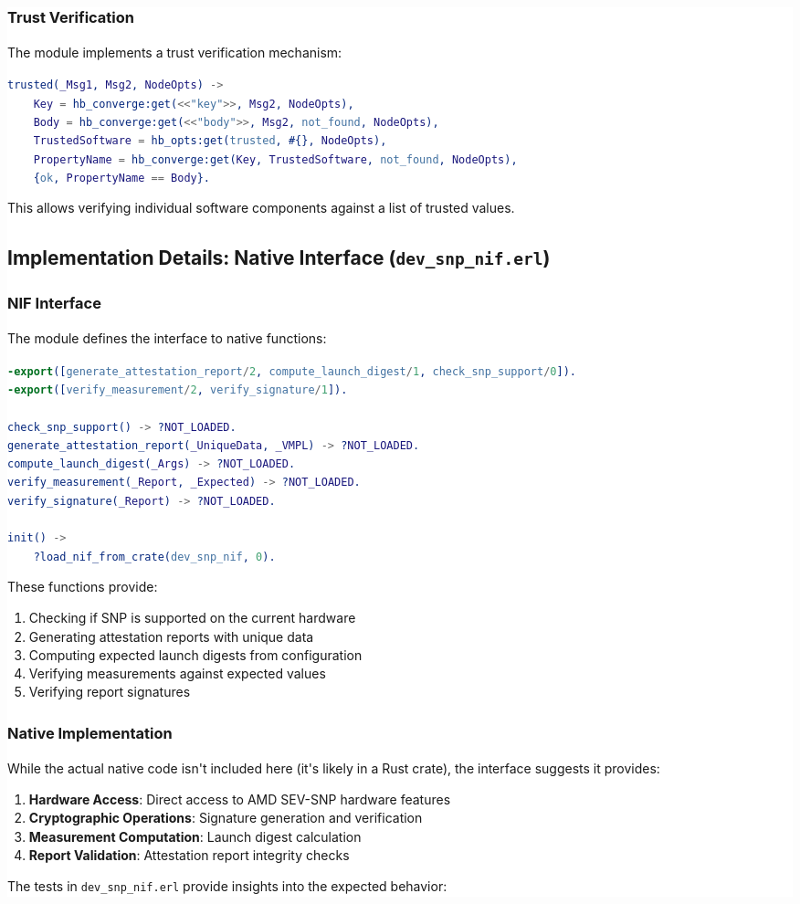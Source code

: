 ### Trust Verification

The module implements a trust verification mechanism:

```erlang
trusted(_Msg1, Msg2, NodeOpts) ->
    Key = hb_converge:get(<<"key">>, Msg2, NodeOpts),
    Body = hb_converge:get(<<"body">>, Msg2, not_found, NodeOpts),
    TrustedSoftware = hb_opts:get(trusted, #{}, NodeOpts),
    PropertyName = hb_converge:get(Key, TrustedSoftware, not_found, NodeOpts),
    {ok, PropertyName == Body}.
```

This allows verifying individual software components against a list of trusted values.

## Implementation Details: Native Interface (`dev_snp_nif.erl`)

### NIF Interface

The module defines the interface to native functions:

```erlang
-export([generate_attestation_report/2, compute_launch_digest/1, check_snp_support/0]).
-export([verify_measurement/2, verify_signature/1]).

check_snp_support() -> ?NOT_LOADED.
generate_attestation_report(_UniqueData, _VMPL) -> ?NOT_LOADED.
compute_launch_digest(_Args) -> ?NOT_LOADED.
verify_measurement(_Report, _Expected) -> ?NOT_LOADED.
verify_signature(_Report) -> ?NOT_LOADED.

init() ->
    ?load_nif_from_crate(dev_snp_nif, 0).
```

These functions provide:
1. Checking if SNP is supported on the current hardware
2. Generating attestation reports with unique data
3. Computing expected launch digests from configuration
4. Verifying measurements against expected values
5. Verifying report signatures

### Native Implementation

While the actual native code isn't included here (it's likely in a Rust crate), the interface suggests it provides:

1. **Hardware Access**: Direct access to AMD SEV-SNP hardware features
2. **Cryptographic Operations**: Signature generation and verification
3. **Measurement Computation**: Launch digest calculation
4. **Report Validation**: Attestation report integrity checks

The tests in `dev_snp_nif.erl` provide insights into the expected behavior:
